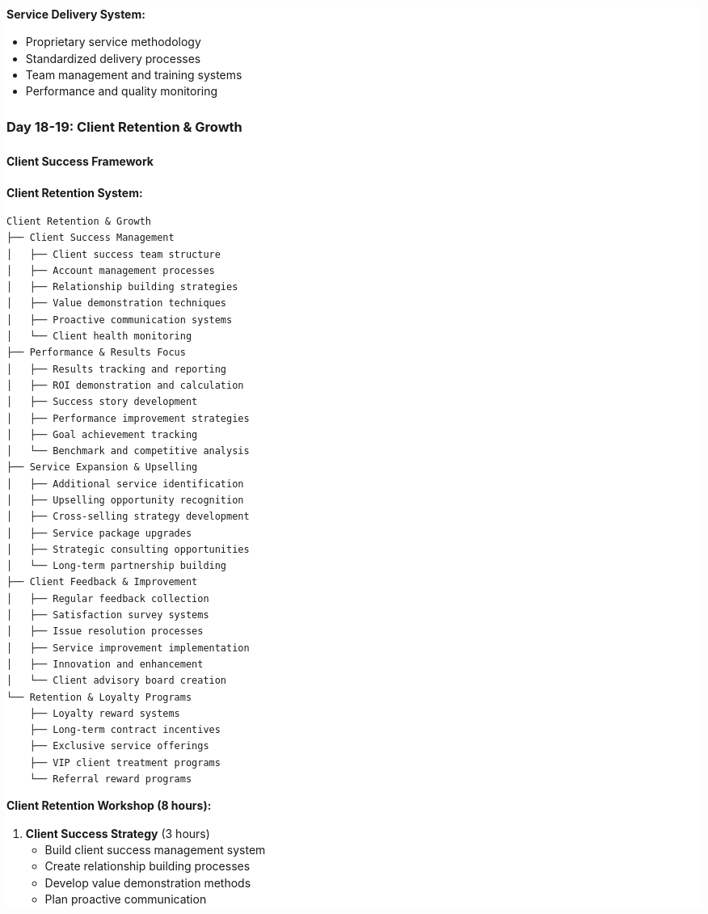 **Service Delivery System:**
- Proprietary service methodology
- Standardized delivery processes
- Team management and training systems
- Performance and quality monitoring

### Day 18-19: Client Retention & Growth

#### Client Success Framework
**Client Retention System:**
```
Client Retention & Growth
├── Client Success Management
│   ├── Client success team structure
│   ├── Account management processes
│   ├── Relationship building strategies
│   ├── Value demonstration techniques
│   ├── Proactive communication systems
│   └── Client health monitoring
├── Performance & Results Focus
│   ├── Results tracking and reporting
│   ├── ROI demonstration and calculation
│   ├── Success story development
│   ├── Performance improvement strategies
│   ├── Goal achievement tracking
│   └── Benchmark and competitive analysis
├── Service Expansion & Upselling
│   ├── Additional service identification
│   ├── Upselling opportunity recognition
│   ├── Cross-selling strategy development
│   ├── Service package upgrades
│   ├── Strategic consulting opportunities
│   └── Long-term partnership building
├── Client Feedback & Improvement
│   ├── Regular feedback collection
│   ├── Satisfaction survey systems
│   ├── Issue resolution processes
│   ├── Service improvement implementation
│   ├── Innovation and enhancement
│   └── Client advisory board creation
└── Retention & Loyalty Programs
    ├── Loyalty reward systems
    ├── Long-term contract incentives
    ├── Exclusive service offerings
    ├── VIP client treatment programs
    └── Referral reward programs
```

**Client Retention Workshop (8 hours):**
1. **Client Success Strategy** (3 hours)
   - Build client success management system
   - Create relationship building processes
   - Develop value demonstration methods
   - Plan proactive communication
